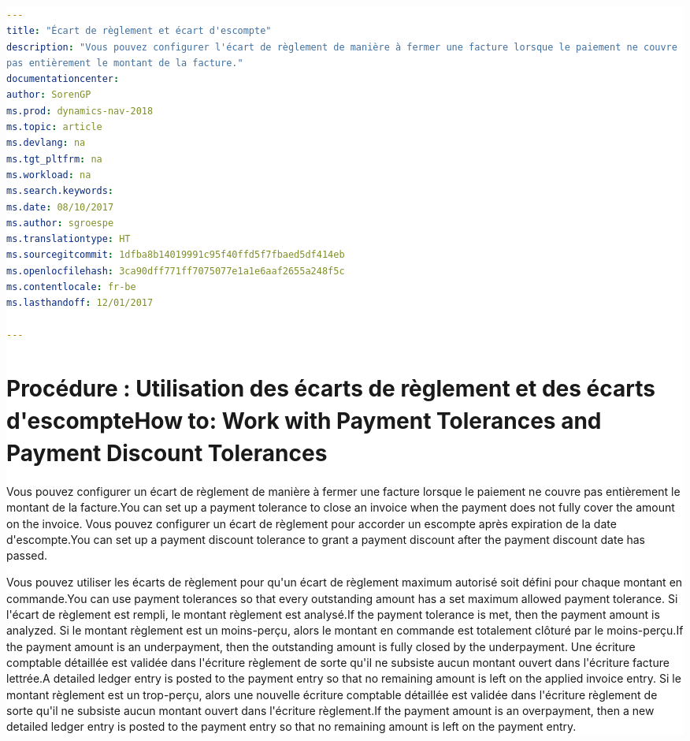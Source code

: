 ```yaml
---
title: "Écart de règlement et écart d'escompte"
description: "Vous pouvez configurer l'écart de règlement de manière à fermer une facture lorsque le paiement ne couvre pas entièrement le montant de la facture."
documentationcenter: 
author: SorenGP
ms.prod: dynamics-nav-2018
ms.topic: article
ms.devlang: na
ms.tgt_pltfrm: na
ms.workload: na
ms.search.keywords: 
ms.date: 08/10/2017
ms.author: sgroespe
ms.translationtype: HT
ms.sourcegitcommit: 1dfba8b14019991c95f40ffd5f7fbaed5df414eb
ms.openlocfilehash: 3ca90dff771ff7075077e1a1e6aaf2655a248f5c
ms.contentlocale: fr-be
ms.lasthandoff: 12/01/2017

---
```

# <a name="how-to-work-with-payment-tolerances-and-payment-discount-tolerances"></a><span data-ttu-id="744a5-103">Procédure : Utilisation des écarts de règlement et des écarts d'escompte</span><span class="sxs-lookup"><span data-stu-id="744a5-103">How to: Work with Payment Tolerances and Payment Discount Tolerances</span></span>
<span data-ttu-id="744a5-104">Vous pouvez configurer un écart de règlement de manière à fermer une facture lorsque le paiement ne couvre pas entièrement le montant de la facture.</span><span class="sxs-lookup"><span data-stu-id="744a5-104">You can set up a payment tolerance to close an invoice when the payment does not fully cover the amount on the invoice.</span></span> <span data-ttu-id="744a5-105">Vous pouvez configurer un écart de règlement pour accorder un escompte après expiration de la date d'escompte.</span><span class="sxs-lookup"><span data-stu-id="744a5-105">You can set up a payment discount tolerance to grant a payment discount after the payment discount date has passed.</span></span>  

<span data-ttu-id="744a5-106">Vous pouvez utiliser les écarts de règlement pour qu'un écart de règlement maximum autorisé soit défini pour chaque montant en commande.</span><span class="sxs-lookup"><span data-stu-id="744a5-106">You can use payment tolerances so that every outstanding amount has a set maximum allowed payment tolerance.</span></span> <span data-ttu-id="744a5-107">Si l'écart de règlement est rempli, le montant règlement est analysé.</span><span class="sxs-lookup"><span data-stu-id="744a5-107">If the payment tolerance is met, then the payment amount is analyzed.</span></span> <span data-ttu-id="744a5-108">Si le montant règlement est un moins-perçu, alors le montant en commande est totalement clôturé par le moins-perçu.</span><span class="sxs-lookup"><span data-stu-id="744a5-108">If the payment amount is an underpayment, then the outstanding amount is fully closed by the underpayment.</span></span> <span data-ttu-id="744a5-109">Une écriture comptable détaillée est validée dans l'écriture règlement de sorte qu'il ne subsiste aucun montant ouvert dans l'écriture facture lettrée.</span><span class="sxs-lookup"><span data-stu-id="744a5-109">A detailed ledger entry is posted to the payment entry so that no remaining amount is left on the applied invoice entry.</span></span> <span data-ttu-id="744a5-110">Si le montant règlement est un trop-perçu, alors une nouvelle écriture comptable détaillée est validée dans l'écriture règlement de sorte qu'il ne subsiste aucun montant ouvert dans l'écriture règlement.</span><span class="sxs-lookup"><span data-stu-id="744a5-110">If the payment amount is an overpayment, then a new detailed ledger entry is posted to the payment entry so that no remaining amount is left on the payment entry.</span></span>
